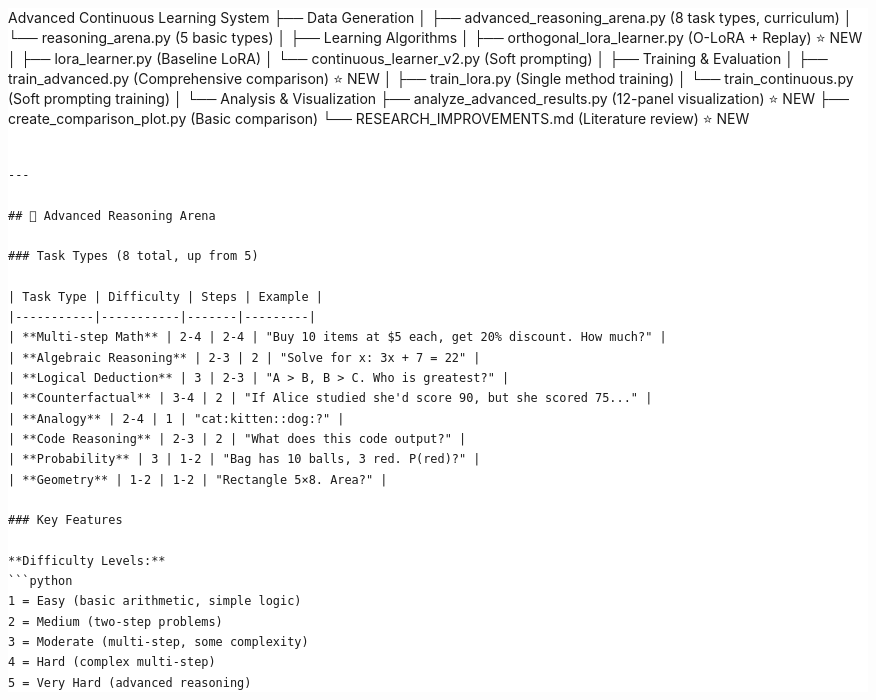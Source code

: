 ```markdown

```
Advanced Continuous Learning System
├── Data Generation
│   ├── advanced_reasoning_arena.py (8 task types, curriculum)
│   └── reasoning_arena.py (5 basic types)
│
├── Learning Algorithms
│   ├── orthogonal_lora_learner.py (O-LoRA + Replay) ⭐ NEW
│   ├── lora_learner.py (Baseline LoRA)
│   └── continuous_learner_v2.py (Soft prompting)
│
├── Training & Evaluation
│   ├── train_advanced.py (Comprehensive comparison) ⭐ NEW
│   ├── train_lora.py (Single method training)
│   └── train_continuous.py (Soft prompting training)
│
└── Analysis & Visualization
    ├── analyze_advanced_results.py (12-panel visualization) ⭐ NEW
    ├── create_comparison_plot.py (Basic comparison)
    └── RESEARCH_IMPROVEMENTS.md (Literature review) ⭐ NEW
```

---

## 🧪 Advanced Reasoning Arena

### Task Types (8 total, up from 5)

| Task Type | Difficulty | Steps | Example |
|-----------|-----------|-------|---------|
| **Multi-step Math** | 2-4 | 2-4 | "Buy 10 items at $5 each, get 20% discount. How much?" |
| **Algebraic Reasoning** | 2-3 | 2 | "Solve for x: 3x + 7 = 22" |
| **Logical Deduction** | 3 | 2-3 | "A > B, B > C. Who is greatest?" |
| **Counterfactual** | 3-4 | 2 | "If Alice studied she'd score 90, but she scored 75..." |
| **Analogy** | 2-4 | 1 | "cat:kitten::dog:?" |
| **Code Reasoning** | 2-3 | 2 | "What does this code output?" |
| **Probability** | 3 | 1-2 | "Bag has 10 balls, 3 red. P(red)?" |
| **Geometry** | 1-2 | 1-2 | "Rectangle 5×8. Area?" |

### Key Features

**Difficulty Levels:**
```python
1 = Easy (basic arithmetic, simple logic)
2 = Medium (two-step problems)
3 = Moderate (multi-step, some complexity)
4 = Hard (complex multi-step)
5 = Very Hard (advanced reasoning)
```
